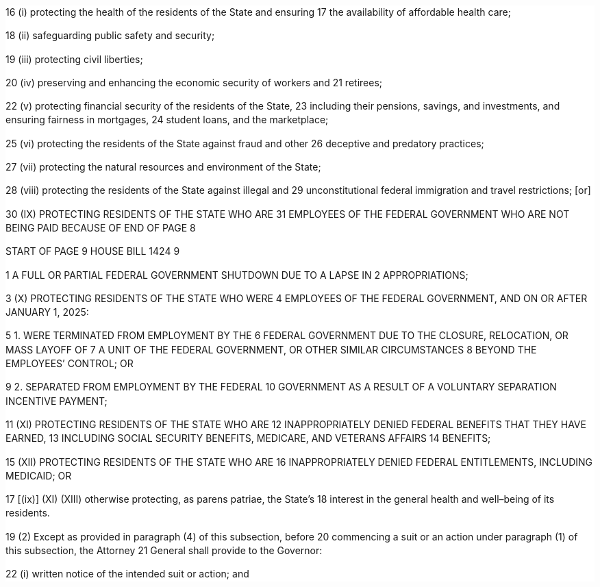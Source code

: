 16 (i) protecting the health of the residents of the State and ensuring
17 the availability of affordable health care;

18 (ii) safeguarding public safety and security;

19 (iii) protecting civil liberties;

20 (iv) preserving and enhancing the economic security of workers and
21 retirees;

22 (v) protecting financial security of the residents of the State,
23 including their pensions, savings, and investments, and ensuring fairness in mortgages,
24 student loans, and the marketplace;

25 (vi) protecting the residents of the State against fraud and other
26 deceptive and predatory practices;

27 (vii) protecting the natural resources and environment of the State;

28 (viii) protecting the residents of the State against illegal and
29 unconstitutional federal immigration and travel restrictions; [or]

30 (IX) PROTECTING RESIDENTS OF THE STATE WHO ARE
31 EMPLOYEES OF THE FEDERAL GOVERNMENT WHO ARE NOT BEING PAID BECAUSE OF
END OF PAGE 8

START OF PAGE 9
HOUSE BILL 1424 9

1 A FULL OR PARTIAL FEDERAL GOVERNMENT SHUTDOWN DUE TO A LAPSE IN
2 APPROPRIATIONS;

3 (X) PROTECTING RESIDENTS OF THE STATE WHO WERE
4 EMPLOYEES OF THE FEDERAL GOVERNMENT, AND ON OR AFTER JANUARY 1, 2025:

5 1. WERE TERMINATED FROM EMPLOYMENT BY THE
6 FEDERAL GOVERNMENT DUE TO THE CLOSURE, RELOCATION, OR MASS LAYOFF OF
7 A UNIT OF THE FEDERAL GOVERNMENT, OR OTHER SIMILAR CIRCUMSTANCES
8 BEYOND THE EMPLOYEES’ CONTROL; OR

9 2. SEPARATED FROM EMPLOYMENT BY THE FEDERAL
10 GOVERNMENT AS A RESULT OF A VOLUNTARY SEPARATION INCENTIVE PAYMENT;

11 (XI) PROTECTING RESIDENTS OF THE STATE WHO ARE
12 INAPPROPRIATELY DENIED FEDERAL BENEFITS THAT THEY HAVE EARNED,
13 INCLUDING SOCIAL SECURITY BENEFITS, MEDICARE, AND VETERANS AFFAIRS
14 BENEFITS;

15 (XII) PROTECTING RESIDENTS OF THE STATE WHO ARE
16 INAPPROPRIATELY DENIED FEDERAL ENTITLEMENTS, INCLUDING MEDICAID; OR

17 [(ix)] (XI) (XIII) otherwise protecting, as parens patriae, the State’s
18 interest in the general health and well–being of its residents.

19 (2) Except as provided in paragraph (4) of this subsection, before
20 commencing a suit or an action under paragraph (1) of this subsection, the Attorney
21 General shall provide to the Governor:

22 (i) written notice of the intended suit or action; and
